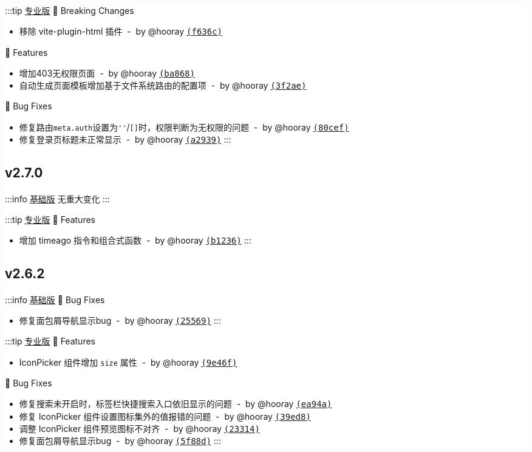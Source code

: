 :::tip [专业版](https://github.com/fantastic-admin/pro/releases/tag/v2.8.0)
🚨 Breaking Changes

- 移除 vite-plugin-html 插件 &nbsp;-&nbsp; by @hooray [<samp>(f636c)</samp>](https://github.com/fantastic-admin/pro/commit/f636c50)

🚀 Features

- 增加403无权限页面 &nbsp;-&nbsp; by @hooray [<samp>(ba868)</samp>](https://github.com/fantastic-admin/pro/commit/ba86822)
- 自动生成页面模板增加基于文件系统路由的配置项 &nbsp;-&nbsp; by @hooray [<samp>(3f2ae)</samp>](https://github.com/fantastic-admin/pro/commit/3f2ae0b)

🐞 Bug Fixes

- 修复路由`meta.auth`设置为`''`/`[]`时，权限判断为无权限的问题 &nbsp;-&nbsp; by @hooray [<samp>(80cef)</samp>](https://github.com/fantastic-admin/pro/commit/80cef4d)
- 修复登录页标题未正常显示 &nbsp;-&nbsp; by @hooray [<samp>(a2939)</samp>](https://github.com/fantastic-admin/pro/commit/a29398d)
:::

## v2.7.0

:::info [基础版](https://github.com/fantastic-admin/basic/releases/tag/v2.7.0)
无重大变化
:::

:::tip [专业版](https://github.com/fantastic-admin/pro/releases/tag/v2.7.0)
🚀 Features

- 增加 timeago 指令和组合式函数 &nbsp;-&nbsp; by @hooray [<samp>(b1236)</samp>](https://github.com/fantastic-admin/pro/commit/b12364e)
:::

## v2.6.2

:::info [基础版](https://github.com/fantastic-admin/basic/releases/tag/v2.6.2)
🐞 Bug Fixes

- 修复面包屑导航显示bug &nbsp;-&nbsp; by @hooray [<samp>(25569)</samp>](https://github.com/fantastic-admin/basic/commit/25569b1)
:::

:::tip [专业版](https://github.com/fantastic-admin/pro/releases/tag/v2.6.2)
🚀 Features

- IconPicker 组件增加 `size` 属性 &nbsp;-&nbsp; by @hooray [<samp>(9e46f)</samp>](https://github.com/fantastic-admin/pro/commit/9e46f2d)

🐞 Bug Fixes

- 修复搜索未开启时，标签栏快捷搜索入口依旧显示的问题 &nbsp;-&nbsp; by @hooray [<samp>(ea94a)</samp>](https://github.com/fantastic-admin/pro/commit/ea94a29)
- 修复 IconPicker 组件设置图标集外的值报错的问题 &nbsp;-&nbsp; by @hooray [<samp>(39ed8)</samp>](https://github.com/fantastic-admin/pro/commit/39ed8a1)
- 调整 IconPicker 组件预览图标不对齐 &nbsp;-&nbsp; by @hooray [<samp>(23314)</samp>](https://github.com/fantastic-admin/pro/commit/23314a6)
- 修复面包屑导航显示bug &nbsp;-&nbsp; by @hooray [<samp>(5f88d)</samp>](https://github.com/fantastic-admin/pro/commit/5f88d50)
:::
